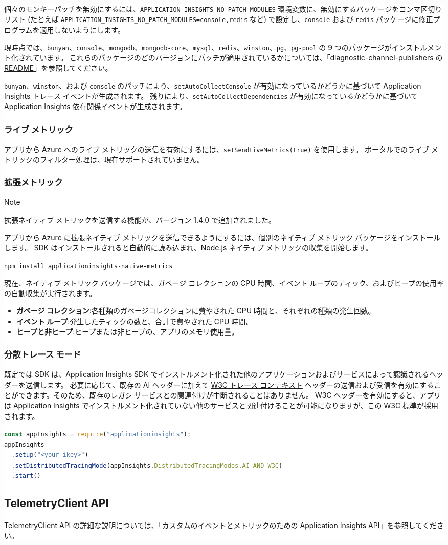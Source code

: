  個々のモンキーパッチを無効にするには、`APPLICATION_INSIGHTS_NO_PATCH_MODULES` 環境変数に、無効にするパッケージをコンマ区切りリスト (たとえば `APPLICATION_INSIGHTS_NO_PATCH_MODULES=console,redis` など) で設定し、`console` および `redis` パッケージに修正プログラムを適用しないようにします。

現時点では、`bunyan`、`console`、`mongodb`、`mongodb-core`、`mysql`、`redis`、`winston`、`pg`、`pg-pool` の 9 つのパッケージがインストルメント化されています。 これらのパッケージのどのバージョンにパッチが適用されているかについては、「[diagnostic-channel-publishers の README](https://github.com/Microsoft/node-diagnostic-channel/blob/master/src/diagnostic-channel-publishers/README.md)」を参照してください。

`bunyan`、`winston`、および `console` のパッチにより、`setAutoCollectConsole` が有効になっているかどうかに基づいて Application Insights トレース イベントが生成されます。 残りにより、`setAutoCollectDependencies` が有効になっているかどうかに基づいて Application Insights 依存関係イベントが生成されます。

### <a name="live-metrics"></a>ライブ メトリック

アプリから Azure へのライブ メトリックの送信を有効にするには、`setSendLiveMetrics(true)` を使用します。 ポータルでのライブ メトリックのフィルター処理は、現在サポートされていません。

### <a name="extended-metrics"></a>拡張メトリック

> [!NOTE]
> 拡張ネイティブ メトリックを送信する機能が、バージョン 1.4.0 で追加されました。

アプリから Azure に拡張ネイティブ メトリックを送信できるようにするには、個別のネイティブ メトリック パッケージをインストールします。 SDK はインストールされると自動的に読み込まれ、Node.js ネイティブ メトリックの収集を開始します。

```bash
npm install applicationinsights-native-metrics
```

現在、ネイティブ メトリック パッケージでは、ガベージ コレクションの CPU 時間、イベント ループのティック、およびヒープの使用率の自動収集が実行されます。

- **ガベージ コレクション**:各種類のガベージコレクションに費やされた CPU 時間と、それぞれの種類の発生回数。
- **イベント ループ**:発生したティックの数と、合計で費やされた CPU 時間。
- **ヒープと非ヒープ**:ヒープまたは非ヒープの、アプリのメモリ使用量。

### <a name="distributed-tracing-modes"></a>分散トレース モード

既定では SDK は、Application Insights SDK でインストルメント化された他のアプリケーションおよびサービスによって認識されるヘッダーを送信します。 必要に応じて、既存の AI ヘッダーに加えて [W3C トレース コンテキスト](https://github.com/w3c/trace-context) ヘッダーの送信および受信を有効にすることができます。そのため、既存のレガシ サービスとの関連付けが中断されることはありません。 W3C ヘッダーを有効にすると、アプリは Application Insights でインストルメント化されていない他のサービスと関連付けることが可能になりますが、この W3C 標準が採用されます。

```Javascript
const appInsights = require("applicationinsights");
appInsights
  .setup("<your ikey>")
  .setDistributedTracingMode(appInsights.DistributedTracingModes.AI_AND_W3C)
  .start()
```

## <a name="telemetryclient-api"></a>TelemetryClient API

TelemetryClient API の詳細な説明については、「[カスタムのイベントとメトリックのための Application Insights API](./api-custom-events-metrics.md)」を参照してください。


[azure-free-offer]: https://azure.microsoft.com/free/
[add-aad-user]: ../../active-directory/fundamentals/add-users-azure-active-directory.md
[portal]: https://portal.azure.com/
[FAQ]: ../faq.yml